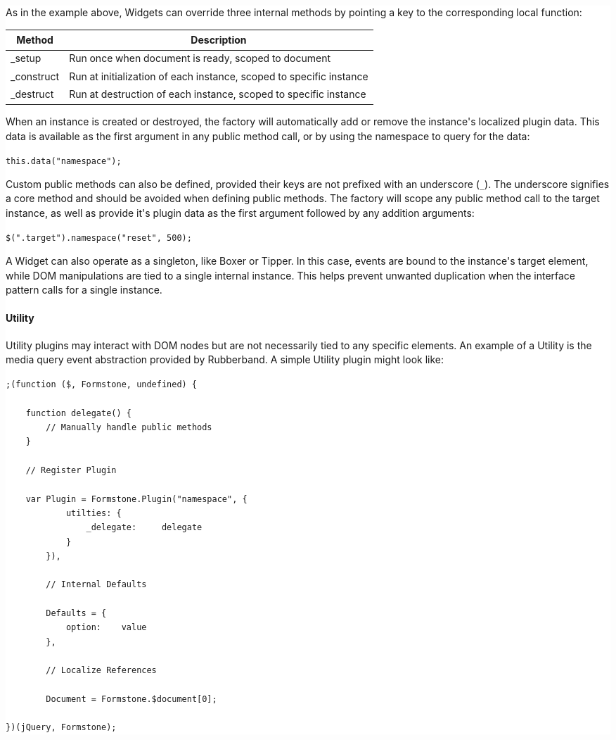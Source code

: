 As in the example above, Widgets can override three internal methods by pointing a key to the corresponding local function:

| Method | Description |
| --- | --- |
| _setup | Run once when document is ready, scoped to document |
| _construct | Run at initialization of each instance, scoped to specific instance |
| _destruct | Run at destruction of each instance, scoped to specific instance |

When an instance is created or destroyed, the factory will automatically add or remove the instance's localized plugin data. This data is available as the first argument in any public method call, or by using the namespace to query for the data:

```
this.data("namespace");
```

Custom public methods can also be defined, provided their keys are not prefixed with an underscore (`_`). The underscore signifies a core method and should be avoided when defining public methods. The factory will scope any public method call to the target instance, as well as provide it's plugin data as the first argument followed by any addition arguments:

```
$(".target").namespace("reset", 500);
```

A Widget can also operate as a singleton, like Boxer or Tipper. In this case, events are bound to the instance's target element, while DOM manipulations are tied to a single internal instance. This helps prevent unwanted duplication when the interface pattern calls for a single instance.

#### Utility

Utility plugins may interact with DOM nodes but are not necessarily tied to any specific elements. An example of a Utility is the media query event abstraction provided by Rubberband. A simple Utility plugin might look like:

```
;(function ($, Formstone, undefined) {

	function delegate() {
		// Manually handle public methods
	}

	// Register Plugin

	var Plugin = Formstone.Plugin("namespace", {
			utilties: {
				_delegate:     delegate
			}
		}),

		// Internal Defaults

		Defaults = {
			option:    value
		},

		// Localize References

		Document = Formstone.$document[0];

})(jQuery, Formstone);
```
